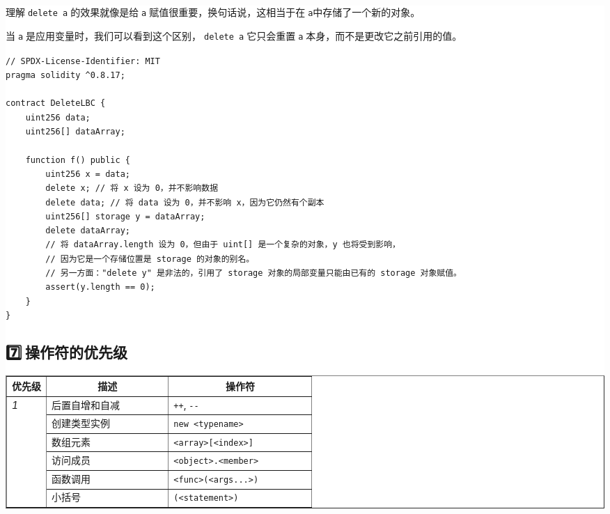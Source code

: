 理解 `delete a` 的效果就像是给 `a` 赋值很重要，换句话说，这相当于在 `a`中存储了一个新的对象。

当 `a` 是应用变量时，我们可以看到这个区别， `delete a` 它只会重置 `a` 本身，而不是更改它之前引用的值。

```
// SPDX-License-Identifier: MIT
pragma solidity ^0.8.17;

contract DeleteLBC {
    uint256 data;
    uint256[] dataArray;

    function f() public {
        uint256 x = data;
        delete x; // 将 x 设为 0，并不影响数据
        delete data; // 将 data 设为 0，并不影响 x，因为它仍然有个副本
        uint256[] storage y = dataArray;
        delete dataArray;
        // 将 dataArray.length 设为 0，但由于 uint[] 是一个复杂的对象，y 也将受到影响，
        // 因为它是一个存储位置是 storage 的对象的别名。
        // 另一方面："delete y" 是非法的，引用了 storage 对象的局部变量只能由已有的 storage 对象赋值。
        assert(y.length == 0);
    }
}
```

## 7️⃣ 操作符的优先级

<table border="1" class="docutils">
<colgroup>
<col width="13%">
<col width="40%">
<col width="47%">
</colgroup>
<thead valign="bottom">
<tr class="row-odd"><th class="head">优先级</th>
<th class="head">描述</th>
<th class="head">操作符</th>
</tr>
</thead>
<tbody valign="top">
<tr class="row-even"><td rowspan="6"><em>1</em></td>
<td>后置自增和自减</td>
<td><code class="docutils literal notranslate"><span class="pre">++</span></code>, <code class="docutils literal notranslate"><span class="pre">--</span></code></td>
</tr>
<tr class="row-odd"><td>创建类型实例</td>
<td><code class="docutils literal notranslate"><span class="pre">new</span> <span class="pre">&lt;typename&gt;</span></code></td>
</tr>
<tr class="row-even"><td>数组元素</td>
<td><code class="docutils literal notranslate"><span class="pre">&lt;array&gt;[&lt;index&gt;]</span></code></td>
</tr>
<tr class="row-odd"><td>访问成员</td>
<td><code class="docutils literal notranslate"><span class="pre">&lt;object&gt;.&lt;member&gt;</span></code></td>
</tr>
<tr class="row-even"><td>函数调用</td>
<td><code class="docutils literal notranslate"><span class="pre">&lt;func&gt;(&lt;args...&gt;)</span></code></td>
</tr>
<tr class="row-odd"><td>小括号</td>
<td><code class="docutils literal notranslate"><span class="pre">(&lt;statement&gt;)</span></code></td>
